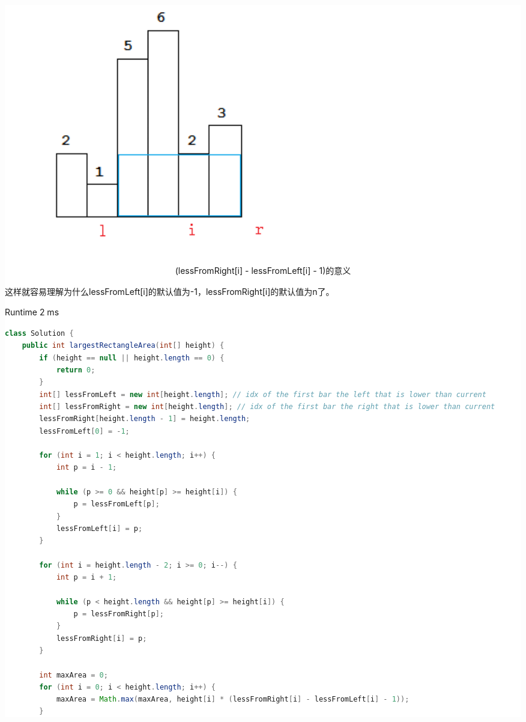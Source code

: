 ![(lessFromRight[i] - lessFromLeft[i] - 1)的意义](/assets/images/leetcode/question_84_3.png)

<center>(lessFromRight[i] - lessFromLeft[i] - 1)的意义</center>

这样就容易理解为什么lessFromLeft[i]的默认值为-1，lessFromRight[i]的默认值为n了。

Runtime 2 ms

```java
class Solution {
    public int largestRectangleArea(int[] height) {
        if (height == null || height.length == 0) {
            return 0;
        }
        int[] lessFromLeft = new int[height.length]; // idx of the first bar the left that is lower than current
        int[] lessFromRight = new int[height.length]; // idx of the first bar the right that is lower than current
        lessFromRight[height.length - 1] = height.length;
        lessFromLeft[0] = -1;

        for (int i = 1; i < height.length; i++) {
            int p = i - 1;

            while (p >= 0 && height[p] >= height[i]) {
                p = lessFromLeft[p];
            }
            lessFromLeft[i] = p;
        }

        for (int i = height.length - 2; i >= 0; i--) {
            int p = i + 1;

            while (p < height.length && height[p] >= height[i]) {
                p = lessFromRight[p];
            }
            lessFromRight[i] = p;
        }

        int maxArea = 0;
        for (int i = 0; i < height.length; i++) {
            maxArea = Math.max(maxArea, height[i] * (lessFromRight[i] - lessFromLeft[i] - 1));
        }

```